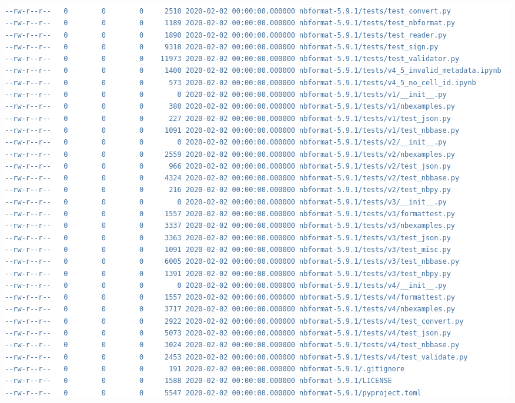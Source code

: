 ```diff
--rw-r--r--   0        0        0     2510 2020-02-02 00:00:00.000000 nbformat-5.9.1/tests/test_convert.py
--rw-r--r--   0        0        0     1189 2020-02-02 00:00:00.000000 nbformat-5.9.1/tests/test_nbformat.py
--rw-r--r--   0        0        0     1890 2020-02-02 00:00:00.000000 nbformat-5.9.1/tests/test_reader.py
--rw-r--r--   0        0        0     9318 2020-02-02 00:00:00.000000 nbformat-5.9.1/tests/test_sign.py
--rw-r--r--   0        0        0    11973 2020-02-02 00:00:00.000000 nbformat-5.9.1/tests/test_validator.py
--rw-r--r--   0        0        0     1400 2020-02-02 00:00:00.000000 nbformat-5.9.1/tests/v4_5_invalid_metadata.ipynb
--rw-r--r--   0        0        0      573 2020-02-02 00:00:00.000000 nbformat-5.9.1/tests/v4_5_no_cell_id.ipynb
--rw-r--r--   0        0        0        0 2020-02-02 00:00:00.000000 nbformat-5.9.1/tests/v1/__init__.py
--rw-r--r--   0        0        0      380 2020-02-02 00:00:00.000000 nbformat-5.9.1/tests/v1/nbexamples.py
--rw-r--r--   0        0        0      227 2020-02-02 00:00:00.000000 nbformat-5.9.1/tests/v1/test_json.py
--rw-r--r--   0        0        0     1091 2020-02-02 00:00:00.000000 nbformat-5.9.1/tests/v1/test_nbbase.py
--rw-r--r--   0        0        0        0 2020-02-02 00:00:00.000000 nbformat-5.9.1/tests/v2/__init__.py
--rw-r--r--   0        0        0     2559 2020-02-02 00:00:00.000000 nbformat-5.9.1/tests/v2/nbexamples.py
--rw-r--r--   0        0        0      966 2020-02-02 00:00:00.000000 nbformat-5.9.1/tests/v2/test_json.py
--rw-r--r--   0        0        0     4324 2020-02-02 00:00:00.000000 nbformat-5.9.1/tests/v2/test_nbbase.py
--rw-r--r--   0        0        0      216 2020-02-02 00:00:00.000000 nbformat-5.9.1/tests/v2/test_nbpy.py
--rw-r--r--   0        0        0        0 2020-02-02 00:00:00.000000 nbformat-5.9.1/tests/v3/__init__.py
--rw-r--r--   0        0        0     1557 2020-02-02 00:00:00.000000 nbformat-5.9.1/tests/v3/formattest.py
--rw-r--r--   0        0        0     3337 2020-02-02 00:00:00.000000 nbformat-5.9.1/tests/v3/nbexamples.py
--rw-r--r--   0        0        0     3363 2020-02-02 00:00:00.000000 nbformat-5.9.1/tests/v3/test_json.py
--rw-r--r--   0        0        0     1091 2020-02-02 00:00:00.000000 nbformat-5.9.1/tests/v3/test_misc.py
--rw-r--r--   0        0        0     6005 2020-02-02 00:00:00.000000 nbformat-5.9.1/tests/v3/test_nbbase.py
--rw-r--r--   0        0        0     1391 2020-02-02 00:00:00.000000 nbformat-5.9.1/tests/v3/test_nbpy.py
--rw-r--r--   0        0        0        0 2020-02-02 00:00:00.000000 nbformat-5.9.1/tests/v4/__init__.py
--rw-r--r--   0        0        0     1557 2020-02-02 00:00:00.000000 nbformat-5.9.1/tests/v4/formattest.py
--rw-r--r--   0        0        0     3717 2020-02-02 00:00:00.000000 nbformat-5.9.1/tests/v4/nbexamples.py
--rw-r--r--   0        0        0     2922 2020-02-02 00:00:00.000000 nbformat-5.9.1/tests/v4/test_convert.py
--rw-r--r--   0        0        0     5073 2020-02-02 00:00:00.000000 nbformat-5.9.1/tests/v4/test_json.py
--rw-r--r--   0        0        0     3024 2020-02-02 00:00:00.000000 nbformat-5.9.1/tests/v4/test_nbbase.py
--rw-r--r--   0        0        0     2453 2020-02-02 00:00:00.000000 nbformat-5.9.1/tests/v4/test_validate.py
--rw-r--r--   0        0        0      191 2020-02-02 00:00:00.000000 nbformat-5.9.1/.gitignore
--rw-r--r--   0        0        0     1588 2020-02-02 00:00:00.000000 nbformat-5.9.1/LICENSE
--rw-r--r--   0        0        0     5547 2020-02-02 00:00:00.000000 nbformat-5.9.1/pyproject.toml
```